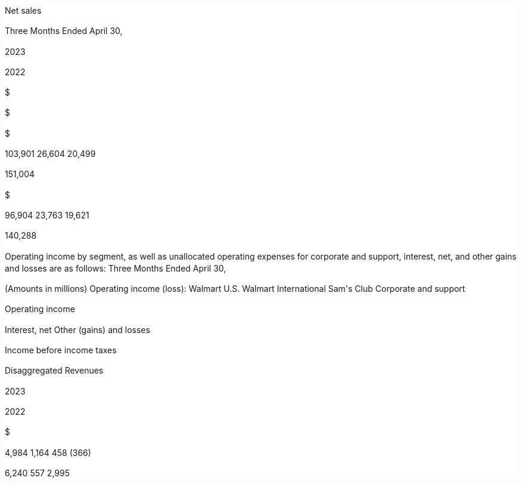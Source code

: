 Net sales

Three Months Ended April 30,

2023

2022

$

$

$

103,901
26,604
20,499

151,004

$

96,904
23,763
19,621

140,288

Operating income by segment, as well as unallocated operating expenses for corporate and support, interest, net, and other gains and losses are as follows:
Three Months Ended April 30,

(Amounts in millions)
Operating income (loss):
Walmart U.S.
Walmart International
Sam's Club
Corporate and support

Operating income

Interest, net
Other (gains) and losses

Income before income taxes

Disaggregated Revenues

2023

2022

$

4,984
1,164
458
(366)

6,240
557
2,995
